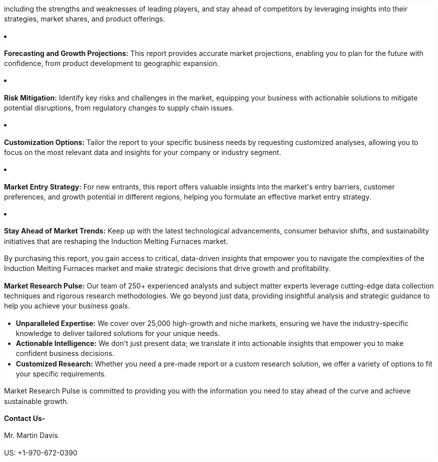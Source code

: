 including the strengths and weaknesses of leading players, and stay ahead of competitors by leveraging insights into their strategies, market shares, and product offerings.</p></li><li><p><strong>Forecasting and Growth Projections:</strong> This report provides accurate market projections, enabling you to plan for the future with confidence, from product development to geographic expansion.</p></li><li><p><strong>Risk Mitigation:</strong> Identify key risks and challenges in the market, equipping your business with actionable solutions to mitigate potential disruptions, from regulatory changes to supply chain issues.</p></li><li><p><strong>Customization Options:</strong> Tailor the report to your specific business needs by requesting customized analyses, allowing you to focus on the most relevant data and insights for your company or industry segment.</p></li><li><p><strong>Market Entry Strategy:</strong> For new entrants, this report offers valuable insights into the market's entry barriers, customer preferences, and growth potential in different regions, helping you formulate an effective market entry strategy.</p></li><li><p><strong>Stay Ahead of Market Trends:</strong> Keep up with the latest technological advancements, consumer behavior shifts, and sustainability initiatives that are reshaping the Induction Melting Furnaces market.</p></li></ol><p>By purchasing this report, you gain access to critical, data-driven insights that empower you to navigate the complexities of the Induction Melting Furnaces market and make strategic decisions that drive growth and profitability.</p><p><strong>Market Research Pulse:</strong>&nbsp;Our team of 250+ experienced analysts and subject matter experts leverage cutting-edge data collection techniques and rigorous research methodologies. We go beyond just data, providing insightful analysis and strategic guidance to help you achieve your business goals.</p><ul><li><strong>Unparalleled Expertise:</strong>&nbsp;We cover over 25,000 high-growth and niche markets, ensuring we have the industry-specific knowledge to deliver tailored solutions for your unique needs.</li><li><strong>Actionable Intelligence:</strong>&nbsp;We don't just present data; we translate it into actionable insights that empower you to make confident business decisions.</li><li><strong>Customized Research:</strong>&nbsp;Whether you need a pre-made report or a custom research solution, we offer a variety of options to fit your specific requirements.</li></ul><p>Market Research Pulse is committed to providing you with the information you need to stay ahead of the curve and achieve sustainable growth.</p><p><strong>Contact Us-</strong></p><p>Mr. Martin Davis</p><p>US: +1-970-672-0390</p>
